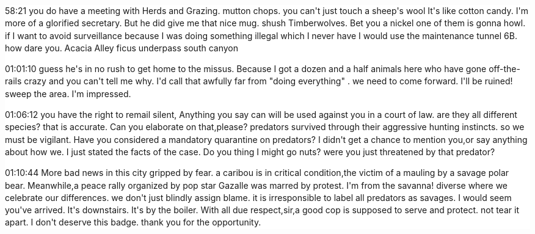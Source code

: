 58:21
you do have a meeting with Herds and Grazing.
mutton chops.
you can't just touch a sheep's wool
It's like cotton candy.
I'm more of a glorified secretary.
But he did give me that nice mug.
shush 
Timberwolves.
Bet you a nickel one of them is gonna howl.
if I want to avoid surveillance because I was doing something illegal which I never have I would use the maintenance tunnel 6B.
how dare you.
Acacia Alley
ficus underpass
south canyon

01:01:10
guess he's in no rush to get home to the missus.
Because I got a dozen and a half animals here who have gone off-the-rails crazy and you can't tell me why.
I'd call that awfully far from "doing everything" . 
we need to come forward.
I'll be ruined!
sweep the area.
I'm impressed.

01:06:12
you have the right to remail silent, Anything you say can will be used against you in a court of law.
are they all different species?
that is accurate.
Can you elaborate on that,please?
predators survived through their aggressive hunting instincts.
so we must be vigilant.
Have you considered a mandatory quarantine on predators?
I didn't get a chance to mention you,or say anything about how we.
I just stated the facts of the case.
Do you thing I might go nuts?
were you just threatened by that predator?

01:10:44 
More bad news in this city gripped by fear.
a caribou is in critical condition,the victim of a mauling by a savage polar bear.
Meanwhile,a peace rally organized by pop star Gazalle was marred by protest.
I'm from the savanna!
diverse
where we celebrate our differences.
we don't just blindly assign blame.
it is irresponsible to label all predators as savages.
I would seem you've arrived.
It's downstairs.
It's by the boiler.
With all due respect,sir,a good cop is supposed to serve and protect.
not tear it apart.
I don't deserve this badge.
thank you for the opportunity.
